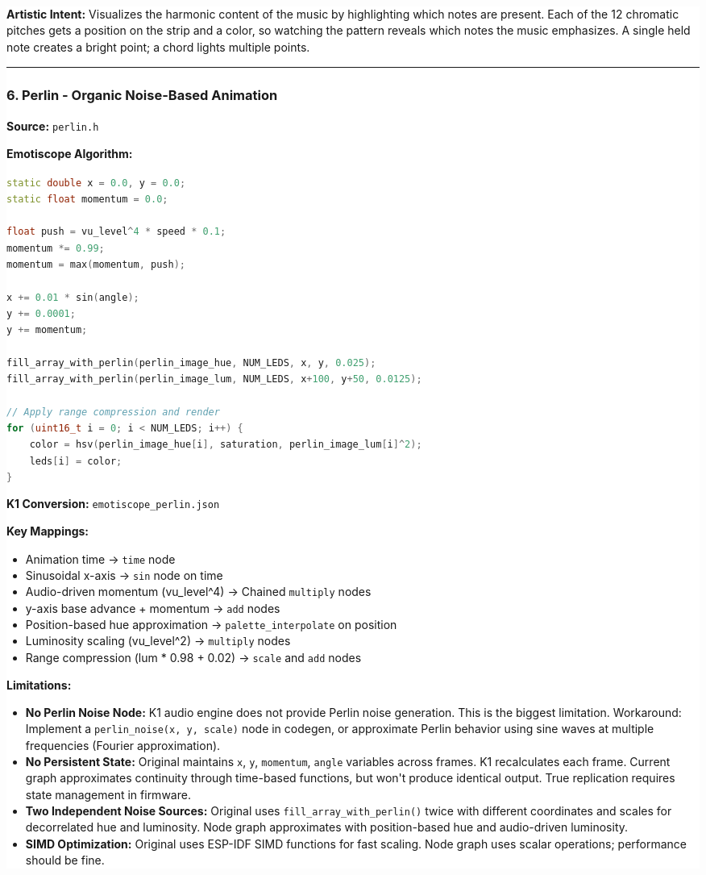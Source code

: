 **Artistic Intent:**
Visualizes the harmonic content of the music by highlighting which notes are present. Each of the 12 chromatic pitches gets a position on the strip and a color, so watching the pattern reveals which notes the music emphasizes. A single held note creates a bright point; a chord lights multiple points.

---

### 6. Perlin - Organic Noise-Based Animation

**Source:** `perlin.h`

**Emotiscope Algorithm:**
```cpp
static double x = 0.0, y = 0.0;
static float momentum = 0.0;

float push = vu_level^4 * speed * 0.1;
momentum *= 0.99;
momentum = max(momentum, push);

x += 0.01 * sin(angle);
y += 0.0001;
y += momentum;

fill_array_with_perlin(perlin_image_hue, NUM_LEDS, x, y, 0.025);
fill_array_with_perlin(perlin_image_lum, NUM_LEDS, x+100, y+50, 0.0125);

// Apply range compression and render
for (uint16_t i = 0; i < NUM_LEDS; i++) {
    color = hsv(perlin_image_hue[i], saturation, perlin_image_lum[i]^2);
    leds[i] = color;
}
```

**K1 Conversion:** `emotiscope_perlin.json`

**Key Mappings:**
- Animation time → `time` node
- Sinusoidal x-axis → `sin` node on time
- Audio-driven momentum (vu_level^4) → Chained `multiply` nodes
- y-axis base advance + momentum → `add` nodes
- Position-based hue approximation → `palette_interpolate` on position
- Luminosity scaling (vu_level^2) → `multiply` nodes
- Range compression (lum * 0.98 + 0.02) → `scale` and `add` nodes

**Limitations:**
- **No Perlin Noise Node:** K1 audio engine does not provide Perlin noise generation. This is the biggest limitation. Workaround: Implement a `perlin_noise(x, y, scale)` node in codegen, or approximate Perlin behavior using sine waves at multiple frequencies (Fourier approximation).
- **No Persistent State:** Original maintains `x`, `y`, `momentum`, `angle` variables across frames. K1 recalculates each frame. Current graph approximates continuity through time-based functions, but won't produce identical output. True replication requires state management in firmware.
- **Two Independent Noise Sources:** Original uses `fill_array_with_perlin()` twice with different coordinates and scales for decorrelated hue and luminosity. Node graph approximates with position-based hue and audio-driven luminosity.
- **SIMD Optimization:** Original uses ESP-IDF SIMD functions for fast scaling. Node graph uses scalar operations; performance should be fine.
